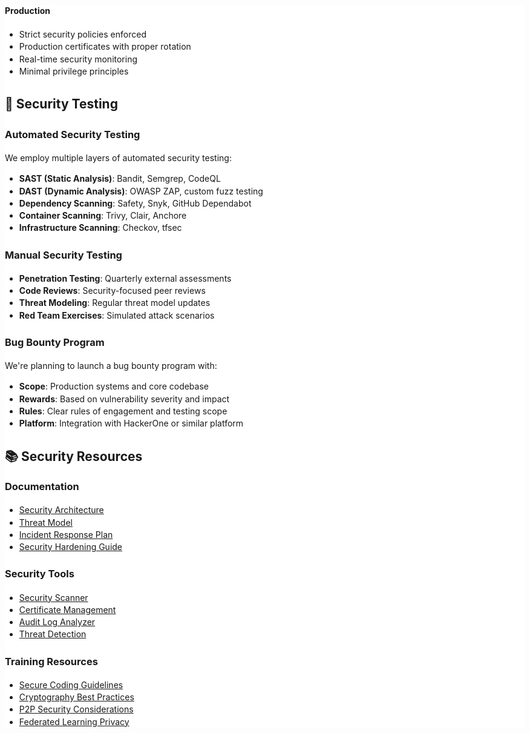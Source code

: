 #### Production
- Strict security policies enforced
- Production certificates with proper rotation
- Real-time security monitoring
- Minimal privilege principles

## 🧪 Security Testing

### Automated Security Testing

We employ multiple layers of automated security testing:

- **SAST (Static Analysis)**: Bandit, Semgrep, CodeQL
- **DAST (Dynamic Analysis)**: OWASP ZAP, custom fuzz testing
- **Dependency Scanning**: Safety, Snyk, GitHub Dependabot
- **Container Scanning**: Trivy, Clair, Anchore
- **Infrastructure Scanning**: Checkov, tfsec

### Manual Security Testing

- **Penetration Testing**: Quarterly external assessments
- **Code Reviews**: Security-focused peer reviews
- **Threat Modeling**: Regular threat model updates
- **Red Team Exercises**: Simulated attack scenarios

### Bug Bounty Program

We're planning to launch a bug bounty program with:

- **Scope**: Production systems and core codebase
- **Rewards**: Based on vulnerability severity and impact
- **Rules**: Clear rules of engagement and testing scope
- **Platform**: Integration with HackerOne or similar platform

## 📚 Security Resources

### Documentation
- [Security Architecture](docs/security/architecture.md)
- [Threat Model](docs/security/threat-model.md)
- [Incident Response Plan](docs/security/incident-response.md)
- [Security Hardening Guide](docs/security/hardening.md)

### Security Tools
- [Security Scanner](scripts/security-scan.sh)
- [Certificate Management](scripts/cert-management.py)
- [Audit Log Analyzer](scripts/audit-analyzer.py)
- [Threat Detection](scripts/threat-detection.py)

### Training Resources
- [Secure Coding Guidelines](docs/security/secure-coding.md)
- [Cryptography Best Practices](docs/security/crypto-best-practices.md)
- [P2P Security Considerations](docs/security/p2p-security.md)
- [Federated Learning Privacy](docs/security/fl-privacy.md)
